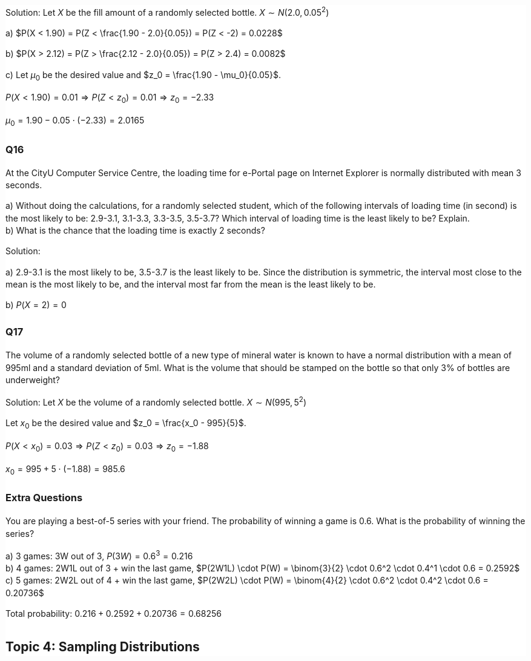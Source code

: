 Solution: Let $X$ be the fill amount of a randomly selected bottle. $X \sim N(2.0, 0.05^2)$

a) $P(X < 1.90) = P(Z < \frac{1.90 - 2.0}{0.05}) = P(Z < -2) = 0.0228$

b) $P(X > 2.12) = P(Z > \frac{2.12 - 2.0}{0.05}) = P(Z > 2.4) = 0.0082$

c) Let $\mu_0$ be the desired value and $z_0 = \frac{1.90 - \mu_0}{0.05}$.

$P(X < 1.90) = 0.01 \Rightarrow P(Z < z_0) = 0.01 \Rightarrow z_0 = -2.33$

$\mu_0 = 1.90 - 0.05 \cdot (-2.33) = 2.0165$

### Q16

At the CityU Computer Service Centre, the loading time for e-Portal page on Internet Explorer is normally distributed with mean 3 seconds.

a) Without doing the calculations, for a randomly selected student, which of the following intervals of loading time (in second) is the most likely to be: 2.9-3.1, 3.1-3.3, 3.3-3.5, 3.5-3.7? Which interval of loading time is the least likely to be? Explain.  
b) What is the chance that the loading time is exactly 2 seconds?

Solution: 

a) 2.9-3.1 is the most likely to be, 3.5-3.7 is the least likely to be. Since the distribution is symmetric, the interval most close to the mean is the most likely to be, and the interval most far from the mean is the least likely to be.

b) $P(X = 2) = 0$

### Q17

The volume of a randomly selected bottle of a new type of mineral water is known to have a normal distribution with a mean of 995ml and a standard deviation of 5ml. What is the volume that should be stamped on the bottle so that only 3% of bottles are underweight?

Solution: Let $X$ be the volume of a randomly selected bottle. $X \sim N(995, 5^2)$

Let $x_0$ be the desired value and $z_0 = \frac{x_0 - 995}{5}$.

$P(X < x_0) = 0.03 \Rightarrow P(Z < z_0) = 0.03 \Rightarrow z_0 = -1.88$

$x_0 = 995 + 5 \cdot (-1.88) = 985.6$


### Extra Questions

You are playing a best-of-5 series with your friend. The probability of winning a game is 0.6. What is the probability of winning the series?

a) 3 games: 3W out of 3, $P(3W) = 0.6^3 = 0.216$  
b) 4 games: 2W1L out of 3 + win the last game, $P(2W1L) \cdot P(W) = \binom{3}{2} \cdot 0.6^2 \cdot 0.4^1 \cdot 0.6 = 0.2592$  
c) 5 games: 2W2L out of 4 + win the last game, $P(2W2L) \cdot P(W) = \binom{4}{2} \cdot 0.6^2 \cdot 0.4^2 \cdot 0.6 = 0.20736$

Total probability: $0.216 + 0.2592 + 0.20736 = 0.68256$

## Topic 4: Sampling Distributions
